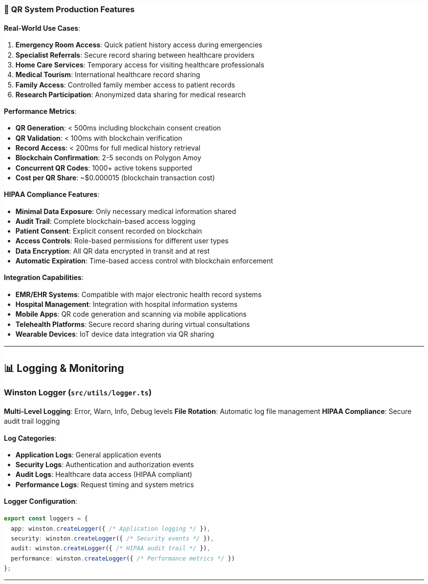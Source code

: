 
### **🚀 QR System Production Features**

**Real-World Use Cases**:
1. **Emergency Room Access**: Quick patient history access during emergencies
2. **Specialist Referrals**: Secure record sharing between healthcare providers
3. **Home Care Services**: Temporary access for visiting healthcare professionals
4. **Medical Tourism**: International healthcare record sharing
5. **Family Access**: Controlled family member access to patient records
6. **Research Participation**: Anonymized data sharing for medical research

**Performance Metrics**:
- **QR Generation**: < 500ms including blockchain consent creation
- **QR Validation**: < 100ms with blockchain verification
- **Record Access**: < 200ms for full medical history retrieval
- **Blockchain Confirmation**: 2-5 seconds on Polygon Amoy
- **Concurrent QR Codes**: 1000+ active tokens supported
- **Cost per QR Share**: ~$0.000015 (blockchain transaction cost)

**HIPAA Compliance Features**:
- **Minimal Data Exposure**: Only necessary medical information shared
- **Audit Trail**: Complete blockchain-based access logging
- **Patient Consent**: Explicit consent recorded on blockchain
- **Access Controls**: Role-based permissions for different user types
- **Data Encryption**: All QR data encrypted in transit and at rest
- **Automatic Expiration**: Time-based access control with blockchain enforcement

**Integration Capabilities**:
- **EMR/EHR Systems**: Compatible with major electronic health record systems
- **Hospital Management**: Integration with hospital information systems
- **Mobile Apps**: QR code generation and scanning via mobile applications
- **Telehealth Platforms**: Secure record sharing during virtual consultations
- **Wearable Devices**: IoT device data integration via QR sharing

---

## 📊 **Logging & Monitoring**

### **Winston Logger** (`src/utils/logger.ts`)
**Multi-Level Logging**: Error, Warn, Info, Debug levels
**File Rotation**: Automatic log file management
**HIPAA Compliance**: Secure audit trail logging

**Log Categories**:
- **Application Logs**: General application events
- **Security Logs**: Authentication and authorization events
- **Audit Logs**: Healthcare data access (HIPAA compliant)
- **Performance Logs**: Request timing and system metrics

**Logger Configuration**:
```typescript
export const loggers = {
  app: winston.createLogger({ /* Application logging */ }),
  security: winston.createLogger({ /* Security events */ }),
  audit: winston.createLogger({ /* HIPAA audit trail */ }),
  performance: winston.createLogger({ /* Performance metrics */ })
};
```

---